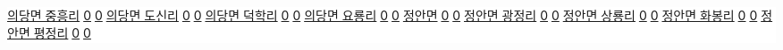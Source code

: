 
  <tr class="item">
    <td><a href="충청남도공주시의당면중흥리">의당면 중흥리</a></td>
    <td><a href="충청남도공주시의당면중흥리">0</a></td>
    <td><a href="충청남도공주시의당면중흥리">0</a></td>
  </tr>
    

  <tr class="item">
    <td><a href="충청남도공주시의당면도신리">의당면 도신리</a></td>
    <td><a href="충청남도공주시의당면도신리">0</a></td>
    <td><a href="충청남도공주시의당면도신리">0</a></td>
  </tr>
    

  <tr class="item">
    <td><a href="충청남도공주시의당면덕학리">의당면 덕학리</a></td>
    <td><a href="충청남도공주시의당면덕학리">0</a></td>
    <td><a href="충청남도공주시의당면덕학리">0</a></td>
  </tr>
    

  <tr class="item">
    <td><a href="충청남도공주시의당면요룡리">의당면 요룡리</a></td>
    <td><a href="충청남도공주시의당면요룡리">0</a></td>
    <td><a href="충청남도공주시의당면요룡리">0</a></td>
  </tr>
    

  <tr class="item">
    <td><a href="충청남도공주시정안면">정안면</a></td>
    <td><a href="충청남도공주시정안면">0</a></td>
    <td><a href="충청남도공주시정안면">0</a></td>
  </tr>
    

  <tr class="item">
    <td><a href="충청남도공주시정안면광정리">정안면 광정리</a></td>
    <td><a href="충청남도공주시정안면광정리">0</a></td>
    <td><a href="충청남도공주시정안면광정리">0</a></td>
  </tr>
    

  <tr class="item">
    <td><a href="충청남도공주시정안면상룡리">정안면 상룡리</a></td>
    <td><a href="충청남도공주시정안면상룡리">0</a></td>
    <td><a href="충청남도공주시정안면상룡리">0</a></td>
  </tr>
    

  <tr class="item">
    <td><a href="충청남도공주시정안면화봉리">정안면 화봉리</a></td>
    <td><a href="충청남도공주시정안면화봉리">0</a></td>
    <td><a href="충청남도공주시정안면화봉리">0</a></td>
  </tr>
    

  <tr class="item">
    <td><a href="충청남도공주시정안면평정리">정안면 평정리</a></td>
    <td><a href="충청남도공주시정안면평정리">0</a></td>
    <td><a href="충청남도공주시정안면평정리">0</a></td>
  </tr>
    